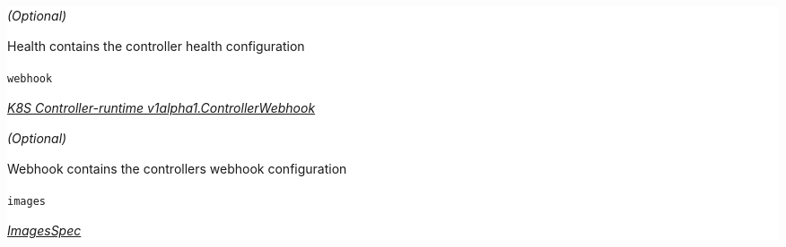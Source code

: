 </em>

</td>

<td>

<em>(Optional)</em>

<p>Health contains the controller health configuration</p>

</td>
</tr>

<tr>

<td>

<code>webhook</code><br/>

<em>

<a href="https://pkg.go.dev/sigs.k8s.io/controller-runtime/pkg/config/v1alpha1#ControllerWebhook">

K8S Controller-runtime v1alpha1.ControllerWebhook

</a>

</em>

</td>

<td>

<em>(Optional)</em>

<p>Webhook contains the controllers webhook configuration</p>

</td>
</tr>

<tr>

<td>

<code>images</code><br/>

<em>

<a href="#config-tempo-grafana-com-v1alpha1-ImagesSpec">

ImagesSpec

</a>

</em>

</td>

<td>

</td>
</tr>

<tr>
